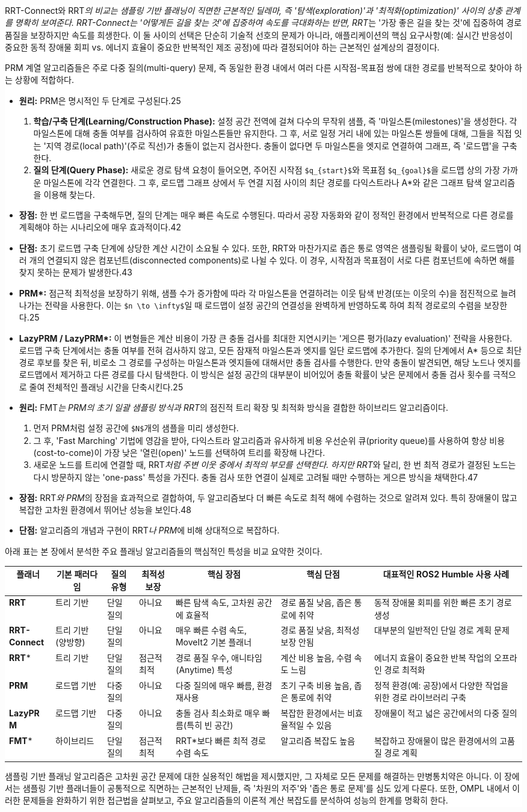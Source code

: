 RRT-Connect와 RRT*의 비교는 샘플링 기반 플래닝이 직면한 근본적인 딜레마, 즉 '탐색(exploration)'과 '최적화(optimization)' 사이의 상충 관계를 명확히 보여준다. RRT-Connect는 '어떻게든 길을 찾는 것'에 집중하여 속도를 극대화하는 반면, RRT*는 '가장 좋은 길을 찾는 것'에 집중하여 경로 품질을 보장하지만 속도를 희생한다. 이 둘 사이의 선택은 단순히 기술적 선호의 문제가 아니라, 애플리케이션의 핵심 요구사항(예: 실시간 반응성이 중요한 동적 장애물 회피 vs. 에너지 효율이 중요한 반복적인 제조 공정)에 따라 결정되어야 하는 근본적인 설계상의 결정이다.


PRM 계열 알고리즘들은 주로 다중 질의(multi-query) 문제, 즉 동일한 환경 내에서 여러 다른 시작점-목표점 쌍에 대한 경로를 반복적으로 찾아야 하는 상황에 적합하다.


- **원리:** PRM은 명시적인 두 단계로 구성된다.25
  1. **학습/구축 단계(Learning/Construction Phase):** 설정 공간 전역에 걸쳐 다수의 무작위 샘플, 즉 '마일스톤(milestones)'을 생성한다. 각 마일스톤에 대해 충돌 여부를 검사하여 유효한 마일스톤들만 유지한다. 그 후, 서로 일정 거리 내에 있는 마일스톤 쌍들에 대해, 그들을 직접 잇는 '지역 경로(local path)'(주로 직선)가 충돌이 없는지 검사한다. 충돌이 없다면 두 마일스톤을 엣지로 연결하여 그래프, 즉 '로드맵'을 구축한다.
  2. **질의 단계(Query Phase):** 새로운 경로 탐색 요청이 들어오면, 주어진 시작점 `$q_{start}$`와 목표점 `$q_{goal}$`을 로드맵 상의 가장 가까운 마일스톤에 각각 연결한다. 그 후, 로드맵 그래프 상에서 두 연결 지점 사이의 최단 경로를 다익스트라나 A*와 같은 그래프 탐색 알고리즘을 이용해 찾는다.
- **장점:** 한 번 로드맵을 구축해두면, 질의 단계는 매우 빠른 속도로 수행된다. 따라서 공장 자동화와 같이 정적인 환경에서 반복적으로 다른 경로를 계획해야 하는 시나리오에 매우 효과적이다.42
- **단점:** 초기 로드맵 구축 단계에 상당한 계산 시간이 소요될 수 있다. 또한, RRT와 마찬가지로 좁은 통로 영역은 샘플링될 확률이 낮아, 로드맵이 여러 개의 연결되지 않은 컴포넌트(disconnected components)로 나뉠 수 있다. 이 경우, 시작점과 목표점이 서로 다른 컴포넌트에 속하면 해를 찾지 못하는 문제가 발생한다.43


- **PRM\*:** 점근적 최적성을 보장하기 위해, 샘플 수가 증가함에 따라 각 마일스톤을 연결하려는 이웃 탐색 반경(또는 이웃의 수)을 점진적으로 늘려나가는 전략을 사용한다. 이는 `$n \to \infty$`일 때 로드맵이 설정 공간의 연결성을 완벽하게 반영하도록 하여 최적 경로로의 수렴을 보장한다.25
- **LazyPRM / LazyPRM\*:** 이 변형들은 계산 비용이 가장 큰 충돌 검사를 최대한 지연시키는 '게으른 평가(lazy evaluation)' 전략을 사용한다. 로드맵 구축 단계에서는 충돌 여부를 전혀 검사하지 않고, 모든 잠재적 마일스톤과 엣지를 일단 로드맵에 추가한다. 질의 단계에서 A* 등으로 최단 경로 후보를 찾은 뒤, 비로소 그 경로를 구성하는 마일스톤과 엣지들에 대해서만 충돌 검사를 수행한다. 만약 충돌이 발견되면, 해당 노드나 엣지를 로드맵에서 제거하고 다른 경로를 다시 탐색한다. 이 방식은 설정 공간의 대부분이 비어있어 충돌 확률이 낮은 문제에서 충돌 검사 횟수를 극적으로 줄여 전체적인 플래닝 시간을 단축시킨다.25


- **원리:** FMT*는 PRM의 초기 일괄 샘플링 방식과 RRT*의 점진적 트리 확장 및 최적화 방식을 결합한 하이브리드 알고리즘이다.
  1. 먼저 PRM처럼 설정 공간에 `$N$`개의 샘플을 미리 생성한다.
  2. 그 후, 'Fast Marching' 기법에 영감을 받아, 다익스트라 알고리즘과 유사하게 비용 우선순위 큐(priority queue)를 사용하여 항상 비용(cost-to-come)이 가장 낮은 '열린(open)' 노드를 선택하여 트리를 확장해 나간다.
  3. 새로운 노드를 트리에 연결할 때, RRT*처럼 주변 이웃 중에서 최적의 부모를 선택한다. 하지만 RRT*와 달리, 한 번 최적 경로가 결정된 노드는 다시 방문하지 않는 'one-pass' 특성을 가진다. 충돌 검사 또한 연결이 실제로 고려될 때만 수행하는 게으른 방식을 채택한다.47
- **장점:** RRT*와 PRM*의 장점을 효과적으로 결합하여, 두 알고리즘보다 더 빠른 속도로 최적 해에 수렴하는 것으로 알려져 있다. 특히 장애물이 많고 복잡한 고차원 환경에서 뛰어난 성능을 보인다.48
- **단점:** 알고리즘의 개념과 구현이 RRT*나 PRM*에 비해 상대적으로 복잡하다.

아래 표는 본 장에서 분석한 주요 플래닝 알고리즘들의 핵심적인 특성을 비교 요약한 것이다.

| 플래너          | 기본 패러다임      | 질의 유형 | 최적성 보장 | 핵심 장점                                  | 핵심 단점                             | 대표적인 ROS2 Humble 사용 사례                               |
| --------------- | ------------------ | --------- | ----------- | ------------------------------------------ | ------------------------------------- | ------------------------------------------------------------ |
| **RRT**         | 트리 기반          | 단일 질의 | 아니요      | 빠른 탐색 속도, 고차원 공간에 효율적       | 경로 품질 낮음, 좁은 통로에 취약      | 동적 장애물 회피를 위한 빠른 초기 경로 생성                  |
| **RRT-Connect** | 트리 기반 (양방향) | 단일 질의 | 아니요      | 매우 빠른 수렴 속도, MoveIt2 기본 플래너   | 경로 품질 낮음, 최적성 보장 안됨      | 대부분의 일반적인 단일 경로 계획 문제                        |
| **RRT***        | 트리 기반          | 단일 질의 | 점근적 최적 | 경로 품질 우수, 애니타임(Anytime) 특성     | 계산 비용 높음, 수렴 속도 느림        | 에너지 효율이 중요한 반복 작업의 오프라인 경로 최적화        |
| **PRM**         | 로드맵 기반        | 다중 질의 | 아니요      | 다중 질의에 매우 빠름, 환경 재사용         | 초기 구축 비용 높음, 좁은 통로에 취약 | 정적 환경(예: 공장)에서 다양한 작업을 위한 경로 라이브러리 구축 |
| **LazyPRM**     | 로드맵 기반        | 다중 질의 | 아니요      | 충돌 검사 최소화로 매우 빠름(특히 빈 공간) | 복잡한 환경에서는 비효율적일 수 있음  | 장애물이 적고 넓은 공간에서의 다중 질의                      |
| **FMT***        | 하이브리드         | 단일 질의 | 점근적 최적 | RRT*보다 빠른 최적 경로 수렴 속도          | 알고리즘 복잡도 높음                  | 복잡하고 장애물이 많은 환경에서의 고품질 경로 계획           |


샘플링 기반 플래닝 알고리즘은 고차원 공간 문제에 대한 실용적인 해법을 제시했지만, 그 자체로 모든 문제를 해결하는 만병통치약은 아니다. 이 장에서는 샘플링 기반 플래너들이 공통적으로 직면하는 근본적인 난제들, 즉 '차원의 저주'와 '좁은 통로 문제'를 심도 있게 다룬다. 또한, OMPL 내에서 이러한 문제들을 완화하기 위한 접근법을 살펴보고, 주요 알고리즘들의 이론적 계산 복잡도를 분석하여 성능의 한계를 명확히 한다.
